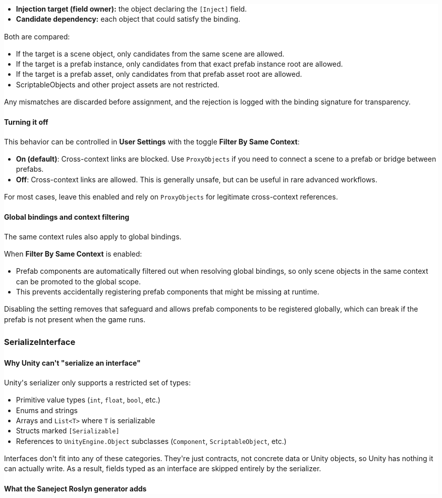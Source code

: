- **Injection target (field owner):** the object declaring the `[Inject]` field.
- **Candidate dependency:** each object that could satisfy the binding.

Both are compared:

- If the target is a scene object, only candidates from the same scene are allowed.
- If the target is a prefab instance, only candidates from that exact prefab instance root are allowed.
- If the target is a prefab asset, only candidates from that prefab asset root are allowed.
- ScriptableObjects and other project assets are not restricted.

Any mismatches are discarded before assignment, and the rejection is logged with the binding signature for transparency.

#### Turning it off

This behavior can be controlled in **User Settings** with the toggle **Filter By Same Context**:

- **On (default)**: Cross-context links are blocked. Use `ProxyObjects` if you need to connect a scene to a prefab or bridge between prefabs.
- **Off**: Cross-context links are allowed. This is generally unsafe, but can be useful in rare advanced workflows.

For most cases, leave this enabled and rely on `ProxyObjects` for legitimate cross-context references.

#### Global bindings and context filtering

The same context rules also apply to global bindings.

When **Filter By Same Context** is enabled:

- Prefab components are automatically filtered out when resolving global bindings, so only scene objects in the same context can be promoted to the global scope.
- This prevents accidentally registering prefab components that might be missing at runtime.

Disabling the setting removes that safeguard and allows prefab components to be registered globally, which can break if the prefab is not present when the game runs.

### SerializeInterface

#### Why Unity can't "serialize an interface"

Unity's serializer only supports a restricted set of types:

- Primitive value types (`int`, `float`, `bool`, etc.)
- Enums and strings
- Arrays and `List<T>` where `T` is serializable
- Structs marked `[Serializable]`
- References to `UnityEngine.Object` subclasses (`Component`, `ScriptableObject`, etc.)

Interfaces don't fit into any of these categories. They're just contracts, not concrete data or Unity objects, so Unity has nothing it can actually write. As a result, fields typed as an interface are skipped entirely by the serializer.

#### What the Saneject Roslyn generator adds
